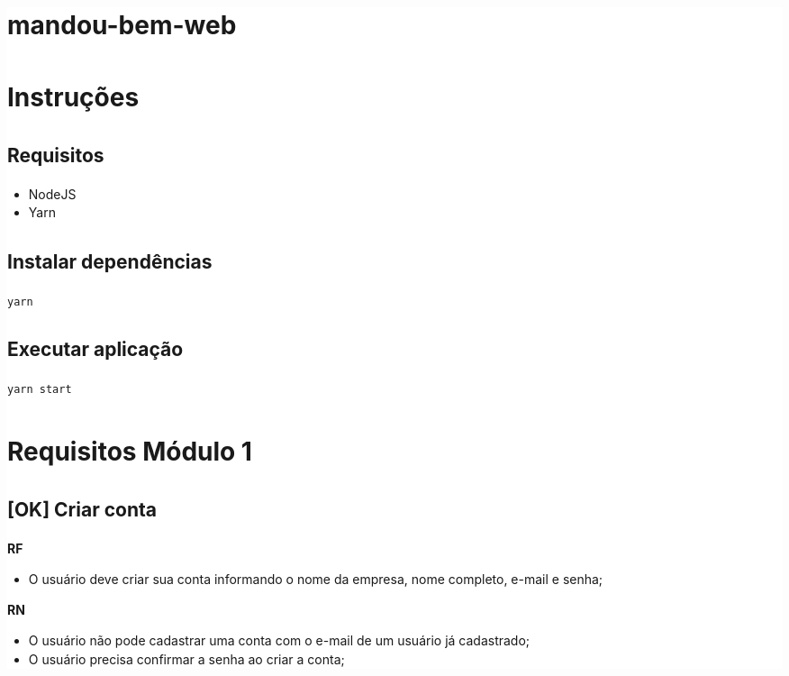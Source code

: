 # mandou-bem-web

# Instruções
## Requisitos

- NodeJS
- Yarn

## Instalar dependências

`yarn`

## Executar aplicação

`yarn start`


#  Requisitos Módulo 1
## [OK] Criar conta

**RF**

- O usuário deve criar sua conta informando o nome da empresa, nome completo, e-mail e senha;

**RN**

- O usuário não pode cadastrar uma conta com o e-mail de um usuário já cadastrado;
- O usuário precisa confirmar a senha ao criar a conta;
